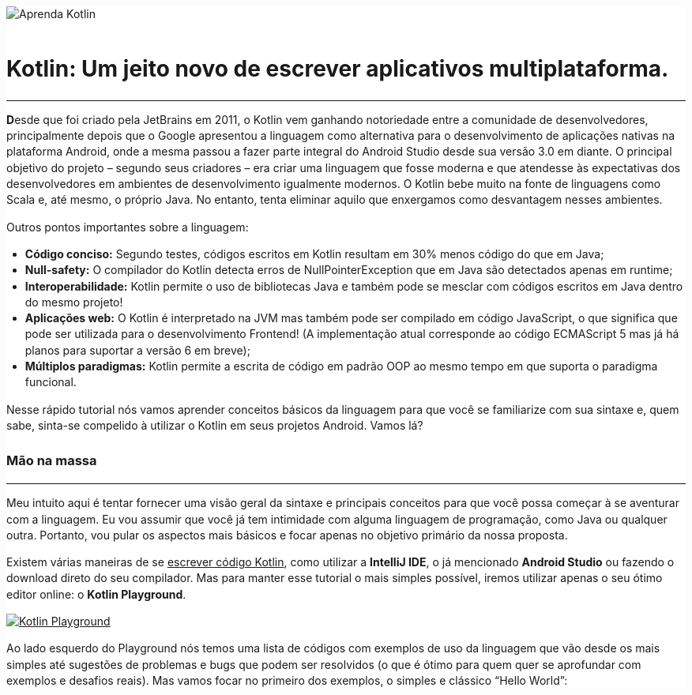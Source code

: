 ![Aprenda Kotlin](https://abacomm.com.br/wp-content/uploads/2018/05/aprenda-kotlin-862x575.jpg)

# Kotlin: Um jeito novo de escrever aplicativos multiplataforma.

------

**D**esde que foi criado pela JetBrains em 2011, o Kotlin vem ganhando notoriedade entre a comunidade de desenvolvedores, principalmente depois que o Google apresentou a linguagem como alternativa para o desenvolvimento de aplicações nativas na plataforma Android, onde a mesma passou a fazer parte integral do Android Studio desde sua versão 3.0 em diante. O principal objetivo do projeto – segundo seus criadores – era criar uma linguagem que fosse moderna e que atendesse às expectativas dos desenvolvedores em ambientes de desenvolvimento igualmente modernos. O Kotlin bebe muito na fonte de linguagens como Scala e, até mesmo, o próprio Java. No entanto, tenta eliminar aquilo que enxergamos como desvantagem nesses ambientes.



Outros pontos importantes sobre a linguagem:

- **Código conciso:** Segundo testes, códigos escritos em Kotlin resultam em 30% menos código do que em Java;
- **Null-safety:** O compilador do Kotlin detecta erros de NullPointerException que em Java são detectados apenas em runtime;
- **Interoperabilidade:** Kotlin permite o uso de bibliotecas Java e também pode se mesclar com códigos escritos em Java dentro do mesmo projeto!
- **Aplicações web:** O Kotlin é interpretado na JVM mas também pode ser compilado em código JavaScript, o que significa que pode ser utilizada para o desenvolvimento Frontend! (A implementação atual corresponde ao código ECMAScript 5 mas já há planos para suportar a versão 6 em breve);
- **Múltiplos paradigmas:** Kotlin permite a escrita de código em padrão OOP ao mesmo tempo em que suporta o paradigma funcional.

Nesse rápido tutorial nós vamos aprender conceitos básicos da linguagem para que você se familiarize com sua sintaxe e, quem sabe, sinta-se compelido à utilizar o Kotlin em seus projetos Android. Vamos lá?

### Mão na massa

------

Meu intuito aqui é tentar fornecer uma visão geral da sintaxe e principais conceitos para que você possa começar à se aventurar com a linguagem. Eu vou assumir que você já tem intimidade com alguma linguagem de programação, como Java ou qualquer outra. Portanto, vou pular os aspectos mais básicos e focar apenas no objetivo primário da nossa proposta.

Existem várias maneiras de se [escrever código Kotlin](https://www.devmedia.com.br/guia/linguagem-kotlin/40739), como utilizar a **IntelliJ IDE**, o já mencionado **Android Studio** ou fazendo o download direto do seu compilador. Mas para manter esse tutorial o mais simples possível, iremos utilizar apenas o seu ótimo editor online: o **Kotlin Playground**.

[![Kotlin Playground](https://abacomm.com.br/wp-content/uploads/2018/05/site-kotlin-playground.png)](https://abacomm.com.br/wp-content/uploads/2018/05/site-kotlin-playground.png)

Ao lado esquerdo do Playground nós temos uma lista de códigos com exemplos de uso da linguagem que vão desde os mais simples até sugestões de problemas e bugs que podem ser resolvidos (o que é ótimo para quem quer se aprofundar com exemplos e desafios reais). Mas vamos focar no primeiro dos exemplos, o simples e clássico “Hello World”:
